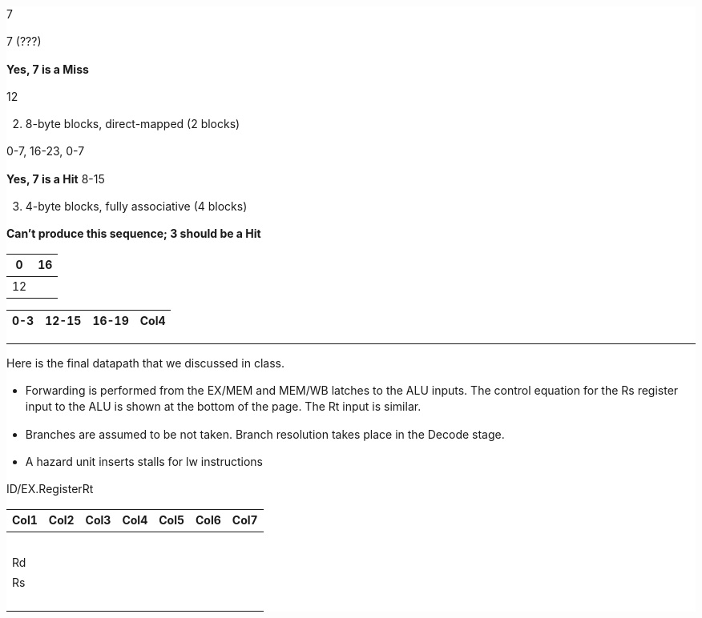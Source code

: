 7

7 (???)

**Yes, 7 is a Miss**

12

2. 8-byte blocks, direct-mapped (2 blocks)

0-7, 16-23, 0-7

**Yes, 7 is a Hit** 8-15

3. 4-byte blocks, fully associative (4 blocks)

**Can’t produce this sequence; 3 should be a Hit**

|0|16|
|---|---|
|12||

|0-3|12-15|16-19|Col4|
|---|---|---|---|


-----

Here is the final datapath that we discussed in class.

- Forwarding is performed from the EX/MEM and MEM/WB latches to the ALU inputs. The control
equation for the Rs register input to the ALU is shown at the bottom of the page. The Rt input is similar.

- Branches are assumed to be not taken. Branch resolution takes place in the Decode stage.

- A hazard unit inserts stalls for lw instructions

ID/EX.RegisterRt

|Col1|Col2|Col3|Col4|Col5|Col6|Col7|
|---|---|---|---|---|---|---|
||||||||
||||||||
||||||||
||||||||
||||||||
|Rd|||||||
|Rs|||||||
||||||||
||||||||
||||||||
||||||||
